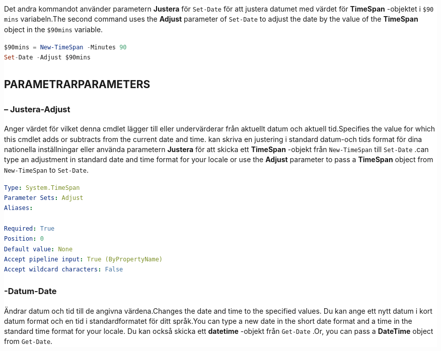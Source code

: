 <span data-ttu-id="1c1b9-132">Det andra kommandot använder parametern **Justera** för `Set-Date` för att justera datumet med värdet för **TimeSpan** -objektet i `$90mins` variabeln.</span><span class="sxs-lookup"><span data-stu-id="1c1b9-132">The second command uses the **Adjust** parameter of `Set-Date` to adjust the date by the value of the **TimeSpan** object in the `$90mins` variable.</span></span>

```powershell
$90mins = New-TimeSpan -Minutes 90
Set-Date -Adjust $90mins
```

## <span data-ttu-id="1c1b9-133">PARAMETRAR</span><span class="sxs-lookup"><span data-stu-id="1c1b9-133">PARAMETERS</span></span>

### <span data-ttu-id="1c1b9-134">– Justera</span><span class="sxs-lookup"><span data-stu-id="1c1b9-134">-Adjust</span></span>

<span data-ttu-id="1c1b9-135">Anger värdet för vilket denna cmdlet lägger till eller undervärderar från aktuellt datum och aktuell tid.</span><span class="sxs-lookup"><span data-stu-id="1c1b9-135">Specifies the value for which this cmdlet adds or subtracts from the current date and time.</span></span>
<span data-ttu-id="1c1b9-136">kan skriva en justering i standard datum-och tids format för dina nationella inställningar eller använda parametern **Justera** för att skicka ett **TimeSpan** -objekt från `New-TimeSpan` till `Set-Date` .</span><span class="sxs-lookup"><span data-stu-id="1c1b9-136">can type an adjustment in standard date and time format for your locale or use the **Adjust** parameter to pass a **TimeSpan** object from `New-TimeSpan` to `Set-Date`.</span></span>

```yaml
Type: System.TimeSpan
Parameter Sets: Adjust
Aliases:

Required: True
Position: 0
Default value: None
Accept pipeline input: True (ByPropertyName)
Accept wildcard characters: False
```

### <span data-ttu-id="1c1b9-137">-Datum</span><span class="sxs-lookup"><span data-stu-id="1c1b9-137">-Date</span></span>

<span data-ttu-id="1c1b9-138">Ändrar datum och tid till de angivna värdena.</span><span class="sxs-lookup"><span data-stu-id="1c1b9-138">Changes the date and time to the specified values.</span></span>
<span data-ttu-id="1c1b9-139">Du kan ange ett nytt datum i kort datum format och en tid i standardformatet för ditt språk.</span><span class="sxs-lookup"><span data-stu-id="1c1b9-139">You can type a new date in the short date format and a time in the standard time format for your locale.</span></span> <span data-ttu-id="1c1b9-140">Du kan också skicka ett **datetime** -objekt från `Get-Date` .</span><span class="sxs-lookup"><span data-stu-id="1c1b9-140">Or, you can pass a **DateTime** object from `Get-Date`.</span></span>
